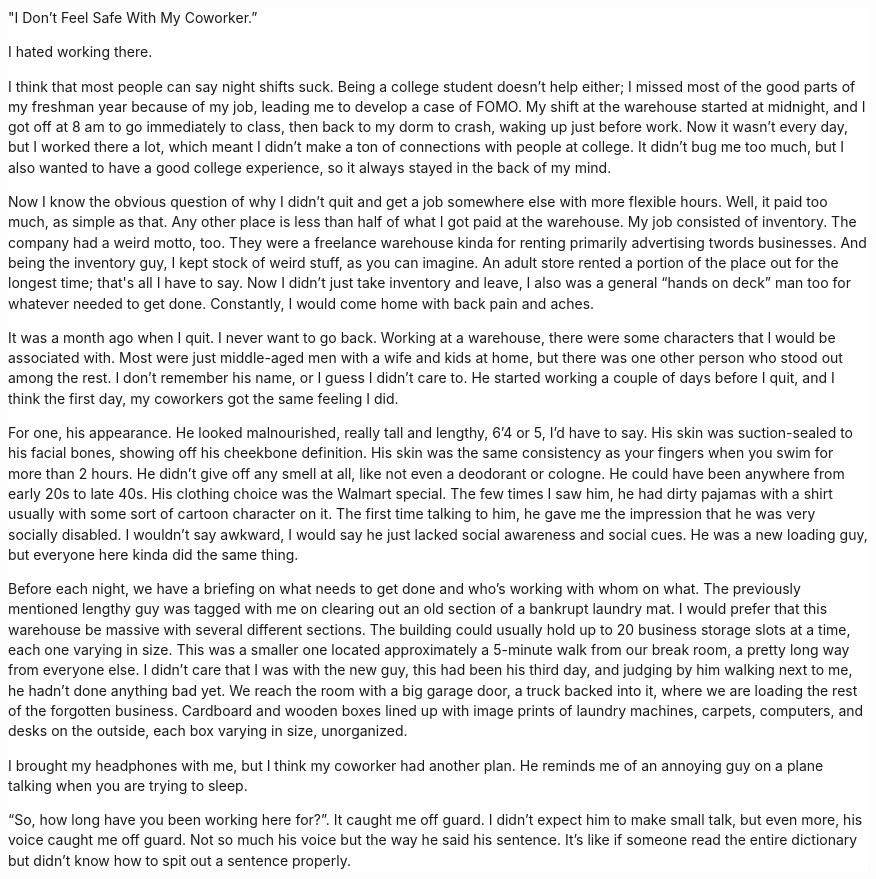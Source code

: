 "I Don’t Feel Safe With My Coworker.”

I hated working there.

I think that most people can say night shifts suck. Being a college student doesn’t help either; I missed most of the good parts of my freshman year because of my job, leading me to develop a case of FOMO. My shift at the warehouse started at midnight, and I got off at 8 am to go immediately to class, then back to my dorm to crash, waking up just before work. Now it wasn’t every day, but I worked there a lot, which meant I didn’t make a ton of connections with people at college. It didn’t bug me too much, but I also wanted to have a good college experience, so it always stayed in the back of my mind.

Now I know the obvious question of why I didn’t quit and get a job somewhere else with more flexible hours. Well, it paid too much, as simple as that. Any other place is less than half of what I got paid at the warehouse. My job consisted of inventory. The company had a weird motto, too. They were a freelance warehouse kinda for renting primarily advertising twords businesses. And being the inventory guy, I kept stock of weird stuff, as you can imagine. An adult store rented a portion of the place out for the longest time; that's all I have to say. Now I didn’t just take inventory and leave, I also was a general “hands on deck” man too for whatever needed to get done. Constantly, I would come home with back pain and aches.

It was a month ago when I quit. I never want to go back. Working at a warehouse, there were some characters that I would be associated with. Most were just middle-aged men with a wife and kids at home, but there was one other person who stood out among the rest. I don’t remember his name, or I guess I didn’t care to. He started working a couple of days before I quit, and I think the first day, my coworkers got the same feeling I did.

For one, his appearance. He looked malnourished, really tall and lengthy, 6’4 or 5, I’d have to say. His skin was suction-sealed to his facial bones, showing off his cheekbone definition. His skin was the same consistency as your fingers when you swim for more than 2 hours. He didn’t give off any smell at all, like not even a deodorant or cologne. He could have been anywhere from early 20s to late 40s. His clothing choice was the Walmart special. The few times I saw him, he had dirty pajamas with a shirt usually with some sort of cartoon character on it. The first time talking to him, he gave me the impression that he was very socially disabled. I wouldn’t say awkward, I would say he just lacked social awareness and social cues. He was a new loading guy, but everyone here kinda did the same thing.

Before each night, we have a briefing on what needs to get done and who’s working with whom on what. The previously mentioned lengthy guy was tagged with me on clearing out an old section of a bankrupt laundry mat. I would prefer that this warehouse be massive with several different sections. The building could usually hold up to 20 business storage slots at a time, each one varying in size. This was a smaller one located approximately a 5-minute walk from our break room, a pretty long way from everyone else. I didn’t care that I was with the new guy, this had been his third day, and judging by him walking next to me, he hadn’t done anything bad yet. We reach the room with a big garage door, a truck backed into it, where we are loading the rest of the forgotten business. Cardboard and wooden boxes lined up with image prints of laundry machines, carpets, computers, and desks on the outside, each box varying in size, unorganized. 

I brought my headphones with me, but I think my coworker had another plan. He reminds me of an annoying guy on a plane talking when you are trying to sleep.

“So, how long have you been working here for?”. It caught me off guard. I didn’t expect him to make small talk, but even more, his voice caught me off guard. Not so much his voice but the way he said his sentence. It’s like if someone read the entire dictionary but didn’t know how to spit out a sentence properly.
